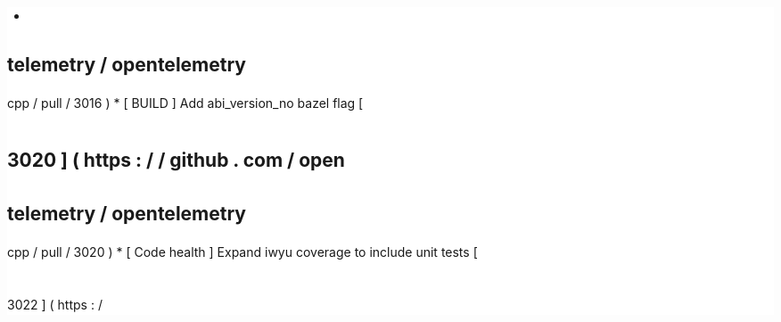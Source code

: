 -
telemetry
/
opentelemetry
-
cpp
/
pull
/
3016
)
*
[
BUILD
]
Add
abi_version_no
bazel
flag
[
#
3020
]
(
https
:
/
/
github
.
com
/
open
-
telemetry
/
opentelemetry
-
cpp
/
pull
/
3020
)
*
[
Code
health
]
Expand
iwyu
coverage
to
include
unit
tests
[
#
3022
]
(
https
:
/